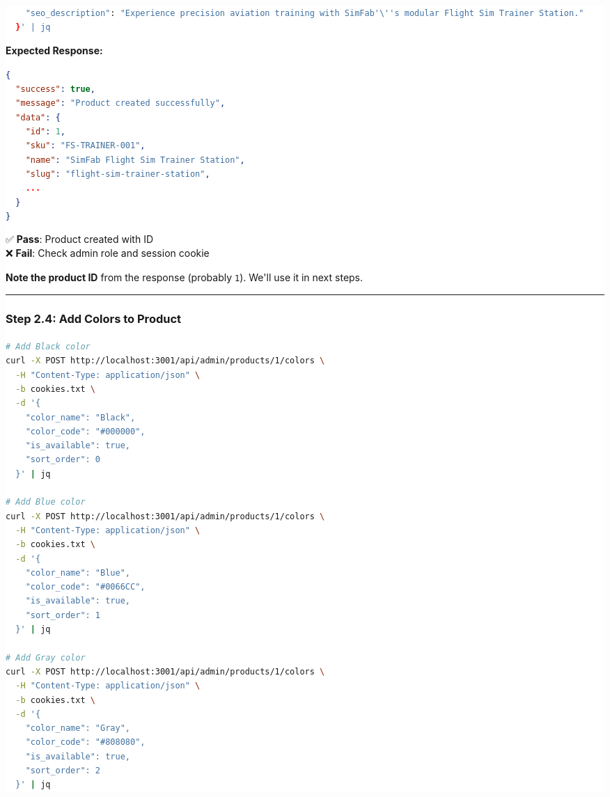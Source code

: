 ```bash
    "seo_description": "Experience precision aviation training with SimFab'\''s modular Flight Sim Trainer Station."
  }' | jq
```

**Expected Response:**
```json
{
  "success": true,
  "message": "Product created successfully",
  "data": {
    "id": 1,
    "sku": "FS-TRAINER-001",
    "name": "SimFab Flight Sim Trainer Station",
    "slug": "flight-sim-trainer-station",
    ...
  }
}
```

✅ **Pass**: Product created with ID  
❌ **Fail**: Check admin role and session cookie

**Note the product ID** from the response (probably `1`). We'll use it in next steps.

---

### Step 2.4: Add Colors to Product

```bash
# Add Black color
curl -X POST http://localhost:3001/api/admin/products/1/colors \
  -H "Content-Type: application/json" \
  -b cookies.txt \
  -d '{
    "color_name": "Black",
    "color_code": "#000000",
    "is_available": true,
    "sort_order": 0
  }' | jq

# Add Blue color
curl -X POST http://localhost:3001/api/admin/products/1/colors \
  -H "Content-Type: application/json" \
  -b cookies.txt \
  -d '{
    "color_name": "Blue",
    "color_code": "#0066CC",
    "is_available": true,
    "sort_order": 1
  }' | jq

# Add Gray color
curl -X POST http://localhost:3001/api/admin/products/1/colors \
  -H "Content-Type: application/json" \
  -b cookies.txt \
  -d '{
    "color_name": "Gray",
    "color_code": "#808080",
    "is_available": true,
    "sort_order": 2
  }' | jq
```
